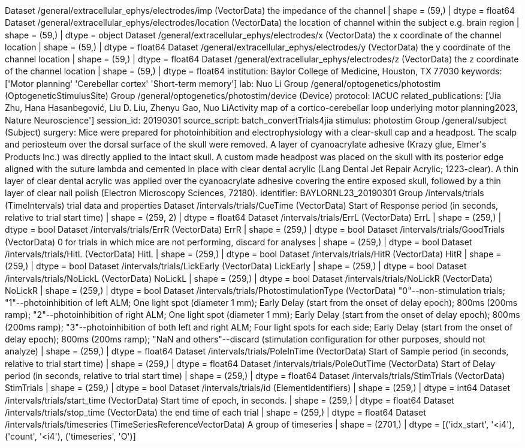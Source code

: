   Dataset /general/extracellular_ephys/electrodes/imp (VectorData) the impedance of the channel | shape = (59,) | dtype = float64
  Dataset /general/extracellular_ephys/electrodes/location (VectorData) the location of channel within the subject e.g. brain region | shape = (59,) | dtype = object
  Dataset /general/extracellular_ephys/electrodes/x (VectorData) the x coordinate of the channel location | shape = (59,) | dtype = float64
  Dataset /general/extracellular_ephys/electrodes/y (VectorData) the y coordinate of the channel location | shape = (59,) | dtype = float64
  Dataset /general/extracellular_ephys/electrodes/z (VectorData) the z coordinate of the channel location | shape = (59,) | dtype = float64
  institution: Baylor College of Medicine, Houston, TX 77030
  keywords: ['Motor planning' 'Cerebellar cortex' 'Short-term memory']
  lab: Nuo Li
  Group /general/optogenetics/photostim (OptogeneticStimulusSite) 
  Group /general/optogenetics/photostim/device (Device) 
  protocol: IACUC
  related_publications: ['Jia Zhu, Hana Hasanbegović, Liu D. Liu, Zhenyu Gao,  Nuo LiActivity map of a cortico-cerebellar loop underlying motor planning2023, Nature Neuroscience']
  session_id: 20190301
  source_script: batch_convertTrials4jia
  stimulus: photostim
  Group /general/subject (Subject) 
  surgery: Mice were prepared for photoinhibition and electrophysiology with a clear-skull cap and a headpost. The scalp and periosteum over the dorsal surface of the skull were removed. A layer of cyanoacrylate adhesive (Krazy glue, Elmer's Products Inc.) was directly applied to the intact skull. A custom made headpost was placed on the skull with its posterior edge aligned with the suture lambda and cemented in place with clear dental acrylic (Lang Dental Jet Repair Acrylic; 1223-clear). A thin layer of clear dental acrylic was applied over the cyanoacrylate adhesive covering the entire exposed skull, followed by a thin layer of clear nail polish (Electron Microscopy Sciences, 72180).
  identifier: BAYLORNL23_20190301
  Group /intervals/trials (TimeIntervals) trial data and properties
  Dataset /intervals/trials/CueTime (VectorData) Start of Response period (in seconds, relative to trial start time) | shape = (259, 2) | dtype = float64
  Dataset /intervals/trials/ErrL (VectorData) ErrL | shape = (259,) | dtype = bool
  Dataset /intervals/trials/ErrR (VectorData) ErrR | shape = (259,) | dtype = bool
  Dataset /intervals/trials/GoodTrials (VectorData) 0 for trials in which mice are not performing, discard for analyses | shape = (259,) | dtype = bool
  Dataset /intervals/trials/HitL (VectorData) HitL | shape = (259,) | dtype = bool
  Dataset /intervals/trials/HitR (VectorData) HitR | shape = (259,) | dtype = bool
  Dataset /intervals/trials/LickEarly (VectorData) LickEarly | shape = (259,) | dtype = bool
  Dataset /intervals/trials/NoLickL (VectorData) NoLickL | shape = (259,) | dtype = bool
  Dataset /intervals/trials/NoLickR (VectorData) NoLickR | shape = (259,) | dtype = bool
  Dataset /intervals/trials/PhotostimulationType (VectorData) "0"--non-stimulation trials;
  "1"--photoinhibition of left ALM; One light spot (diameter 1 mm); Early Delay (start from the onset of delay epoch); 800ms (200ms ramp);
  "2"--photoinhibition of right ALM; One light spot (diameter 1 mm); Early Delay (start from the onset of delay epoch); 800ms (200ms ramp);
  "3"--photoinhibition of both left and right ALM; Four light spots for each side; Early Delay (start from the onset of delay epoch); 800ms (200ms ramp);
  "NaN and others"--discard (stimulation configuration for other purposes, should not analyze) | shape = (259,) | dtype = float64
  Dataset /intervals/trials/PoleInTime (VectorData) Start of Sample period (in seconds, relative to trial start time) | shape = (259,) | dtype = float64
  Dataset /intervals/trials/PoleOutTime (VectorData) Start of Delay period (in seconds, relative to trial start time) | shape = (259,) | dtype = float64
  Dataset /intervals/trials/StimTrials (VectorData) StimTrials | shape = (259,) | dtype = bool
  Dataset /intervals/trials/id (ElementIdentifiers)  | shape = (259,) | dtype = int64
  Dataset /intervals/trials/start_time (VectorData) Start time of epoch, in seconds. | shape = (259,) | dtype = float64
  Dataset /intervals/trials/stop_time (VectorData) the end time of each trial | shape = (259,) | dtype = float64
  Dataset /intervals/trials/timeseries (TimeSeriesReferenceVectorData) A group of timeseries | shape = (2701,) | dtype = [('idx_start', '<i4'), ('count', '<i4'), ('timeseries', 'O')]